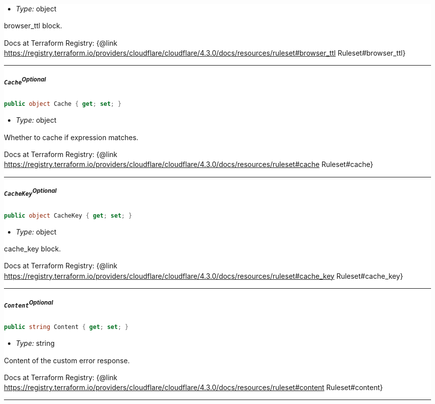 - *Type:* object

browser_ttl block.

Docs at Terraform Registry: {@link https://registry.terraform.io/providers/cloudflare/cloudflare/4.3.0/docs/resources/ruleset#browser_ttl Ruleset#browser_ttl}

---

##### `Cache`<sup>Optional</sup> <a name="Cache" id="@cdktf/provider-cloudflare.ruleset.RulesetRulesActionParameters.property.cache"></a>

```csharp
public object Cache { get; set; }
```

- *Type:* object

Whether to cache if expression matches.

Docs at Terraform Registry: {@link https://registry.terraform.io/providers/cloudflare/cloudflare/4.3.0/docs/resources/ruleset#cache Ruleset#cache}

---

##### `CacheKey`<sup>Optional</sup> <a name="CacheKey" id="@cdktf/provider-cloudflare.ruleset.RulesetRulesActionParameters.property.cacheKey"></a>

```csharp
public object CacheKey { get; set; }
```

- *Type:* object

cache_key block.

Docs at Terraform Registry: {@link https://registry.terraform.io/providers/cloudflare/cloudflare/4.3.0/docs/resources/ruleset#cache_key Ruleset#cache_key}

---

##### `Content`<sup>Optional</sup> <a name="Content" id="@cdktf/provider-cloudflare.ruleset.RulesetRulesActionParameters.property.content"></a>

```csharp
public string Content { get; set; }
```

- *Type:* string

Content of the custom error response.

Docs at Terraform Registry: {@link https://registry.terraform.io/providers/cloudflare/cloudflare/4.3.0/docs/resources/ruleset#content Ruleset#content}

---
